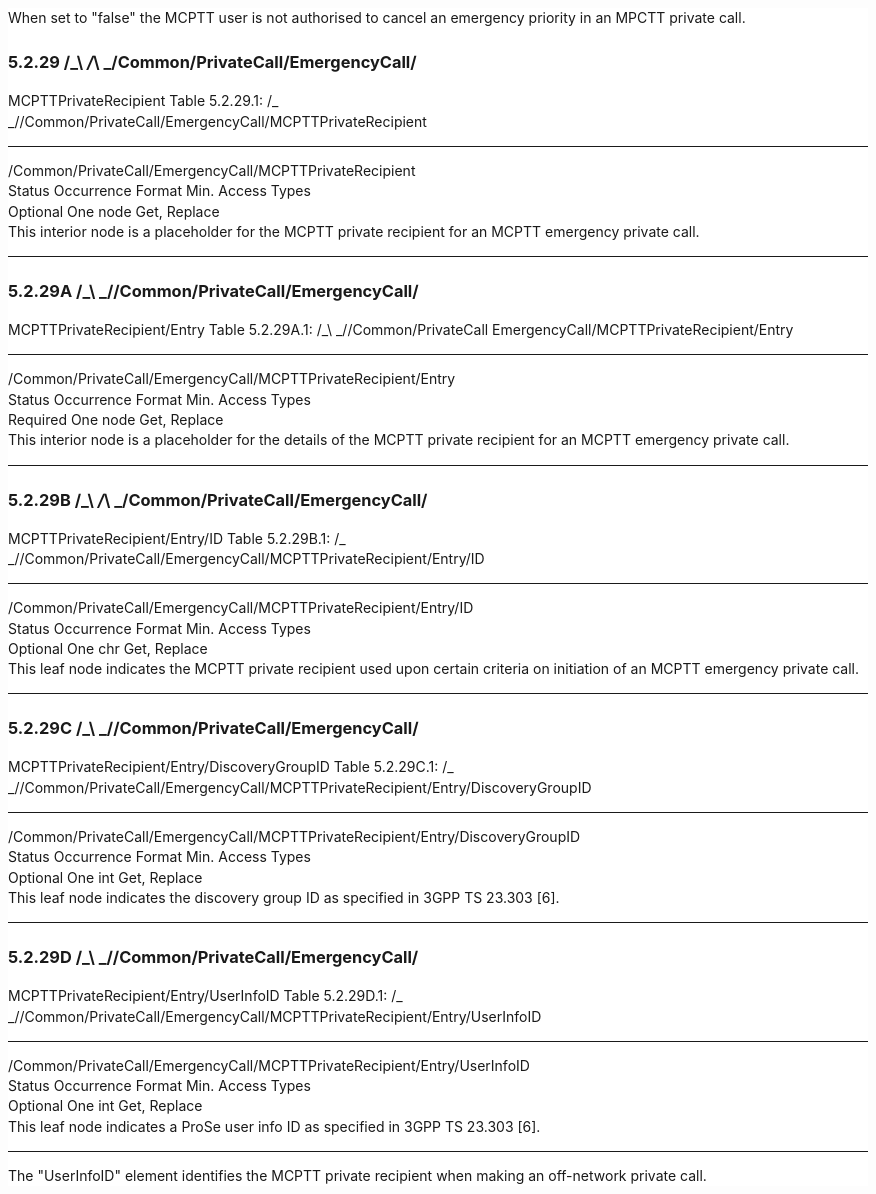 When set to \"false\" the MCPTT user is not authorised to cancel an emergency
priority in an MPCTT private call.
### 5.2.29 /_\ _/_\ _/Common/PrivateCall/EmergencyCall/
MCPTTPrivateRecipient
Table 5.2.29.1: /_\
_/\/Common/PrivateCall/EmergencyCall/MCPTTPrivateRecipient
* * *
\/Common/PrivateCall/EmergencyCall/MCPTTPrivateRecipient  
Status Occurrence Format Min. Access Types  
Optional One node Get, Replace  
This interior node is a placeholder for the MCPTT private recipient for an
MCPTT emergency private call.
* * *
### 5.2.29A /_\ _/\/Common/PrivateCall/EmergencyCall/
MCPTTPrivateRecipient/Entry
Table 5.2.29A.1: /_\ _/\/Common/PrivateCall
EmergencyCall/MCPTTPrivateRecipient/Entry
* * *
\/Common/PrivateCall/EmergencyCall/MCPTTPrivateRecipient/Entry  
Status Occurrence Format Min. Access Types  
Required One node Get, Replace  
This interior node is a placeholder for the details of the MCPTT private
recipient for an MCPTT emergency private call.
* * *
### 5.2.29B /_\ _/_\ _/Common/PrivateCall/EmergencyCall/
MCPTTPrivateRecipient/Entry/ID
Table 5.2.29B.1: /_\
_/\/Common/PrivateCall/EmergencyCall/MCPTTPrivateRecipient/Entry/ID
* * *
\/Common/PrivateCall/EmergencyCall/MCPTTPrivateRecipient/Entry/ID  
Status Occurrence Format Min. Access Types  
Optional One chr Get, Replace  
This leaf node indicates the MCPTT private recipient used upon certain
criteria on initiation of an MCPTT emergency private call.
* * *
### 5.2.29C /_\ _/\/Common/PrivateCall/EmergencyCall/
MCPTTPrivateRecipient/Entry/DiscoveryGroupID
Table 5.2.29C.1: /_\
_/\/Common/PrivateCall/EmergencyCall/MCPTTPrivateRecipient/Entry/DiscoveryGroupID
* * *
\/Common/PrivateCall/EmergencyCall/MCPTTPrivateRecipient/Entry/DiscoveryGroupID  
Status Occurrence Format Min. Access Types  
Optional One int Get, Replace  
This leaf node indicates the discovery group ID as specified in 3GPP TS 23.303
[6].
* * *
### 5.2.29D /_\ _/\/Common/PrivateCall/EmergencyCall/
MCPTTPrivateRecipient/Entry/UserInfoID
Table 5.2.29D.1: /_\
_/\/Common/PrivateCall/EmergencyCall/MCPTTPrivateRecipient/Entry/UserInfoID
* * *
\/Common/PrivateCall/EmergencyCall/MCPTTPrivateRecipient/Entry/UserInfoID  
Status Occurrence Format Min. Access Types  
Optional One int Get, Replace  
This leaf node indicates a ProSe user info ID as specified in 3GPP TS 23.303
[6].
* * *
The \"UserInfoID\" element identifies the MCPTT private recipient when making
an off-network private call.